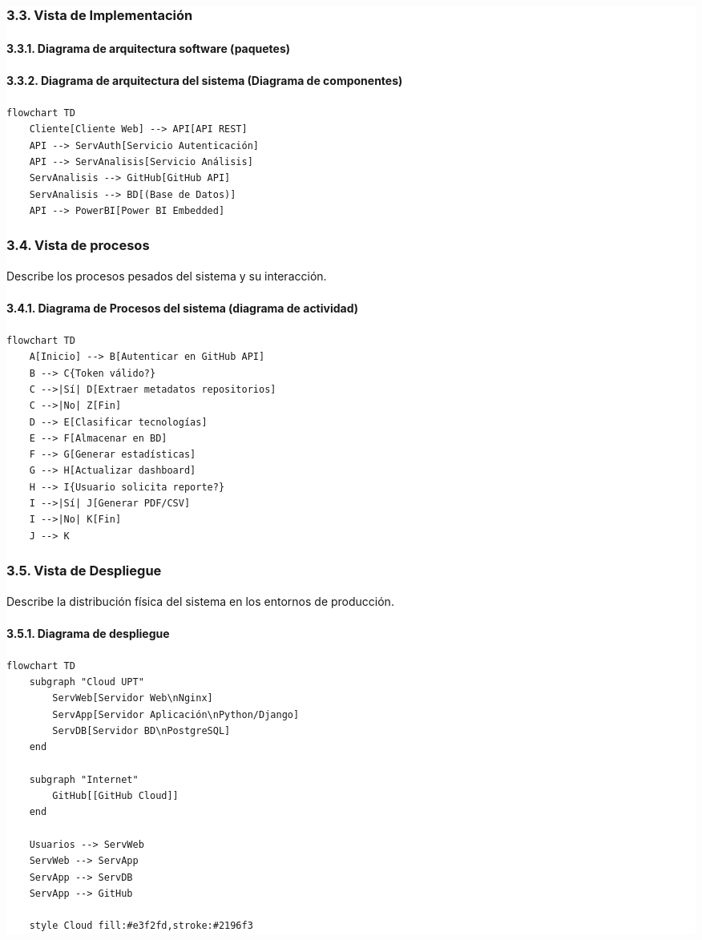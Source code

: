 ### 3.3. Vista de Implementación
```mermaid

```

#### 3.3.1. Diagrama de arquitectura software (paquetes)
```mermaid

```

#### 3.3.2. Diagrama de arquitectura del sistema (Diagrama de componentes)
```mermaid
flowchart TD
    Cliente[Cliente Web] --> API[API REST]
    API --> ServAuth[Servicio Autenticación]
    API --> ServAnalisis[Servicio Análisis]
    ServAnalisis --> GitHub[GitHub API]
    ServAnalisis --> BD[(Base de Datos)]
    API --> PowerBI[Power BI Embedded]
```

### 3.4. Vista de procesos
Describe los procesos pesados del sistema y su interacción.

#### 3.4.1. Diagrama de Procesos del sistema (diagrama de actividad)
```mermaid
flowchart TD
    A[Inicio] --> B[Autenticar en GitHub API]
    B --> C{Token válido?}
    C -->|Sí| D[Extraer metadatos repositorios]
    C -->|No| Z[Fin]
    D --> E[Clasificar tecnologías]
    E --> F[Almacenar en BD]
    F --> G[Generar estadísticas]
    G --> H[Actualizar dashboard]
    H --> I{Usuario solicita reporte?}
    I -->|Sí| J[Generar PDF/CSV]
    I -->|No| K[Fin]
    J --> K
```
### 3.5. Vista de Despliegue
Describe la distribución física del sistema en los entornos de producción.

#### 3.5.1. Diagrama de despliegue
```mermaid
flowchart TD
    subgraph "Cloud UPT"
        ServWeb[Servidor Web\nNginx]
        ServApp[Servidor Aplicación\nPython/Django]
        ServDB[Servidor BD\nPostgreSQL]
    end
    
    subgraph "Internet"
        GitHub[[GitHub Cloud]]
    end
    
    Usuarios --> ServWeb
    ServWeb --> ServApp
    ServApp --> ServDB
    ServApp --> GitHub
    
    style Cloud fill:#e3f2fd,stroke:#2196f3
```